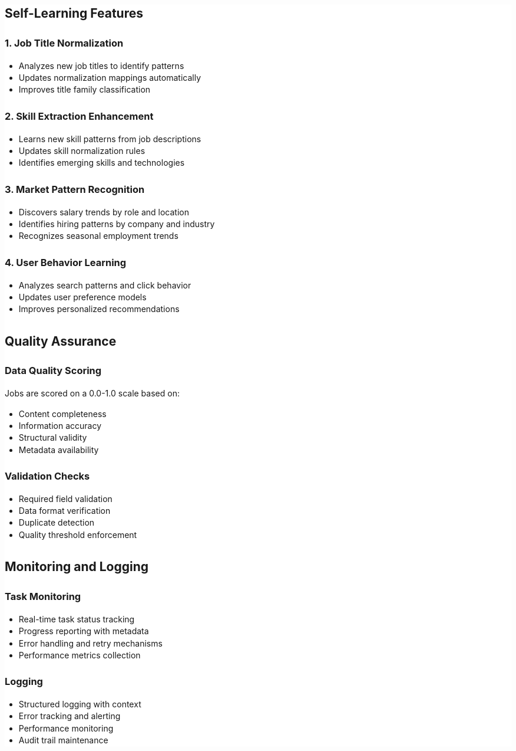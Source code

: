## Self-Learning Features

### 1. Job Title Normalization
- Analyzes new job titles to identify patterns
- Updates normalization mappings automatically
- Improves title family classification

### 2. Skill Extraction Enhancement
- Learns new skill patterns from job descriptions
- Updates skill normalization rules
- Identifies emerging skills and technologies

### 3. Market Pattern Recognition
- Discovers salary trends by role and location
- Identifies hiring patterns by company and industry
- Recognizes seasonal employment trends

### 4. User Behavior Learning
- Analyzes search patterns and click behavior
- Updates user preference models
- Improves personalized recommendations

## Quality Assurance

### Data Quality Scoring
Jobs are scored on a 0.0-1.0 scale based on:
- Content completeness
- Information accuracy
- Structural validity
- Metadata availability

### Validation Checks
- Required field validation
- Data format verification
- Duplicate detection
- Quality threshold enforcement

## Monitoring and Logging

### Task Monitoring
- Real-time task status tracking
- Progress reporting with metadata
- Error handling and retry mechanisms
- Performance metrics collection

### Logging
- Structured logging with context
- Error tracking and alerting
- Performance monitoring
- Audit trail maintenance
